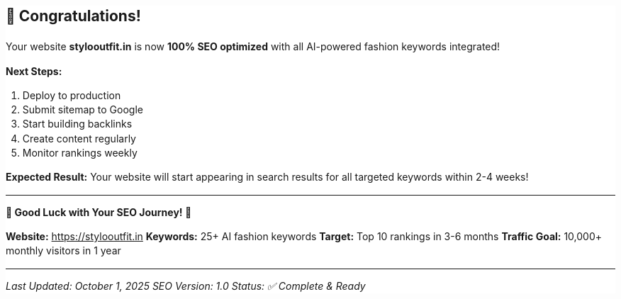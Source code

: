 
## 🎉 Congratulations!

Your website **stylooutfit.in** is now **100% SEO optimized** with all AI-powered fashion keywords integrated!

**Next Steps:**
1. Deploy to production
2. Submit sitemap to Google
3. Start building backlinks
4. Create content regularly
5. Monitor rankings weekly

**Expected Result:** Your website will start appearing in search results for all targeted keywords within 2-4 weeks!

---

**🚀 Good Luck with Your SEO Journey! 🚀**

**Website:** https://stylooutfit.in
**Keywords:** 25+ AI fashion keywords
**Target:** Top 10 rankings in 3-6 months
**Traffic Goal:** 10,000+ monthly visitors in 1 year

---

*Last Updated: October 1, 2025*
*SEO Version: 1.0*
*Status: ✅ Complete & Ready*
